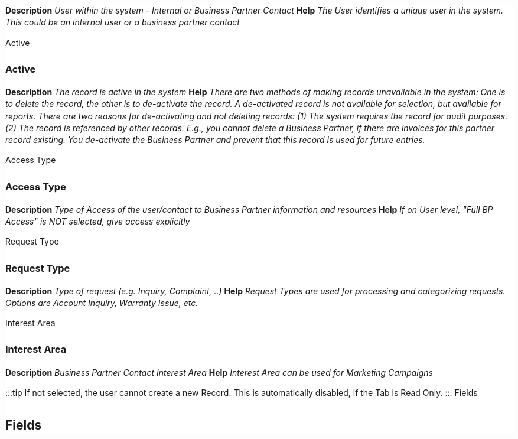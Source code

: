 **Description**
 *User within the system - Internal or Business Partner Contact*
**Help**
 *The User identifies a unique user in the system. This could be an internal user or a business partner contact*

Active
### Active

**Description**
 *The record is active in the system*
**Help**
 *There are two methods of making records unavailable in the system: One is to delete the record, the other is to de-activate the record. A de-activated record is not available for selection, but available for reports.
There are two reasons for de-activating and not deleting records:
(1) The system requires the record for audit purposes.
(2) The record is referenced by other records. E.g., you cannot delete a Business Partner, if there are invoices for this partner record existing. You de-activate the Business Partner and prevent that this record is used for future entries.*

Access Type
### Access Type

**Description**
 *Type of Access of the user/contact to Business Partner information and resources*
**Help**
 *If on User level, "Full BP Access" is NOT selected, give access explicitly*

Request Type
### Request Type

**Description**
 *Type of request (e.g. Inquiry, Complaint, ..)*
**Help**
 *Request Types are used for processing and categorizing requests. Options are Account Inquiry, Warranty Issue, etc.*

Interest Area
### Interest Area

**Description**
 *Business Partner Contact Interest Area*
**Help**
 *Interest Area can be used for Marketing Campaigns*

:::tip
If not selected, the user cannot create a new Record.  This is automatically disabled, if the Tab is Read Only.
:::
Fields
## Fields
